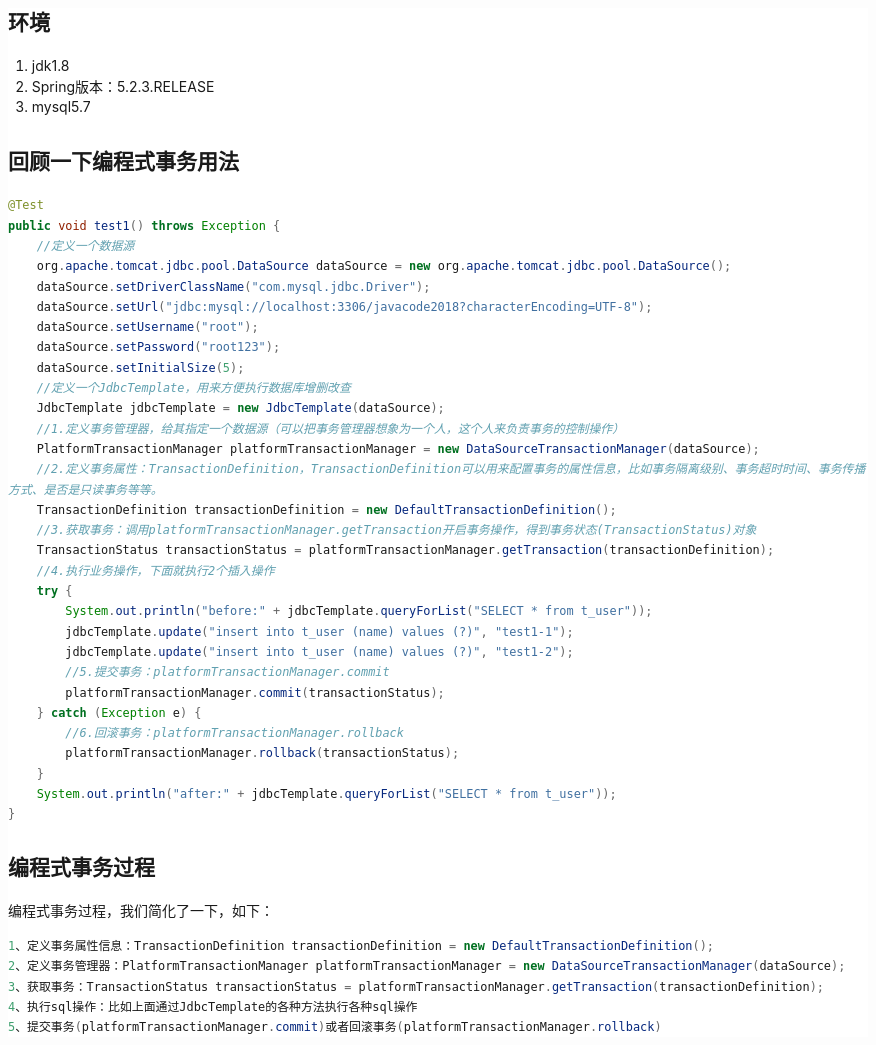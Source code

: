 ## 环境

1.  jdk1.8
2.  Spring版本：5.2.3.RELEASE
3.  mysql5.7

## 回顾一下编程式事务用法

```java
@Test
public void test1() throws Exception {
    //定义一个数据源
    org.apache.tomcat.jdbc.pool.DataSource dataSource = new org.apache.tomcat.jdbc.pool.DataSource();
    dataSource.setDriverClassName("com.mysql.jdbc.Driver");
    dataSource.setUrl("jdbc:mysql://localhost:3306/javacode2018?characterEncoding=UTF-8");
    dataSource.setUsername("root");
    dataSource.setPassword("root123");
    dataSource.setInitialSize(5);
    //定义一个JdbcTemplate，用来方便执行数据库增删改查
    JdbcTemplate jdbcTemplate = new JdbcTemplate(dataSource);
    //1.定义事务管理器，给其指定一个数据源（可以把事务管理器想象为一个人，这个人来负责事务的控制操作）
    PlatformTransactionManager platformTransactionManager = new DataSourceTransactionManager(dataSource);
    //2.定义事务属性：TransactionDefinition，TransactionDefinition可以用来配置事务的属性信息，比如事务隔离级别、事务超时时间、事务传播方式、是否是只读事务等等。
    TransactionDefinition transactionDefinition = new DefaultTransactionDefinition();
    //3.获取事务：调用platformTransactionManager.getTransaction开启事务操作，得到事务状态(TransactionStatus)对象
    TransactionStatus transactionStatus = platformTransactionManager.getTransaction(transactionDefinition);
    //4.执行业务操作，下面就执行2个插入操作
    try {
        System.out.println("before:" + jdbcTemplate.queryForList("SELECT * from t_user"));
        jdbcTemplate.update("insert into t_user (name) values (?)", "test1-1");
        jdbcTemplate.update("insert into t_user (name) values (?)", "test1-2");
        //5.提交事务：platformTransactionManager.commit
        platformTransactionManager.commit(transactionStatus);
    } catch (Exception e) {
        //6.回滚事务：platformTransactionManager.rollback
        platformTransactionManager.rollback(transactionStatus);
    }
    System.out.println("after:" + jdbcTemplate.queryForList("SELECT * from t_user"));
}
```

## 编程式事务过程

编程式事务过程，我们简化了一下，如下：

```java
1、定义事务属性信息：TransactionDefinition transactionDefinition = new DefaultTransactionDefinition();
2、定义事务管理器：PlatformTransactionManager platformTransactionManager = new DataSourceTransactionManager(dataSource);
3、获取事务：TransactionStatus transactionStatus = platformTransactionManager.getTransaction(transactionDefinition);
4、执行sql操作：比如上面通过JdbcTemplate的各种方法执行各种sql操作
5、提交事务(platformTransactionManager.commit)或者回滚事务(platformTransactionManager.rollback)
```
